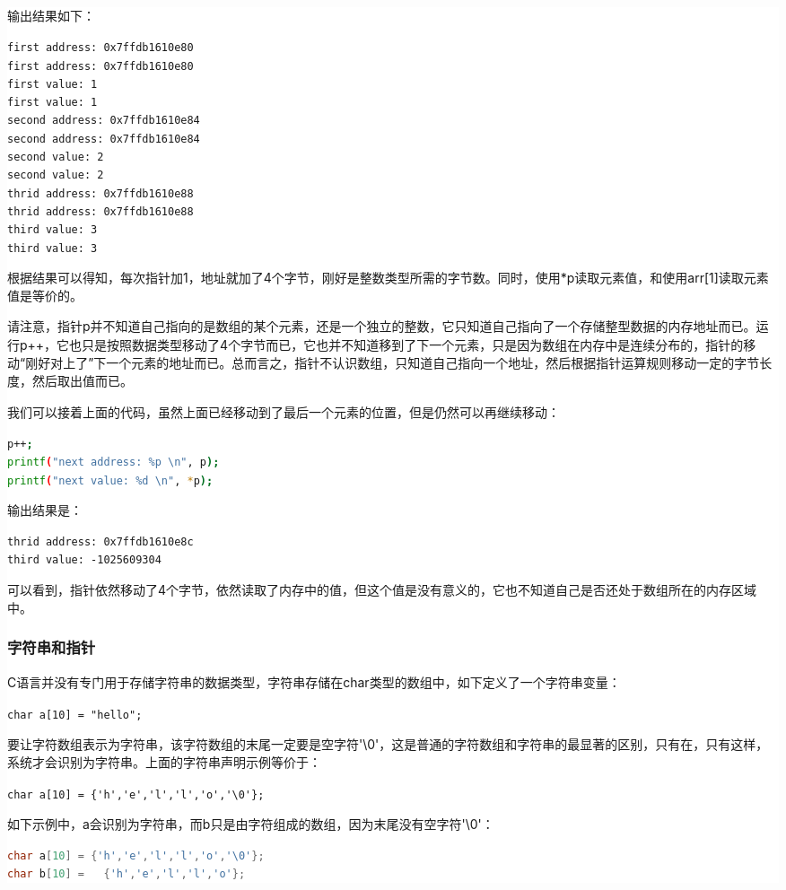 输出结果如下：

```
first address: 0x7ffdb1610e80 
first address: 0x7ffdb1610e80 
first value: 1 
first value: 1 
second address: 0x7ffdb1610e84 
second address: 0x7ffdb1610e84 
second value: 2 
second value: 2 
thrid address: 0x7ffdb1610e88 
thrid address: 0x7ffdb1610e88 
third value: 3 
third value: 3 
```

根据结果可以得知，每次指针加1，地址就加了4个字节，刚好是整数类型所需的字节数。同时，使用*p读取元素值，和使用arr[1]读取元素值是等价的。

请注意，指针p并不知道自己指向的是数组的某个元素，还是一个独立的整数，它只知道自己指向了一个存储整型数据的内存地址而已。运行p++，它也只是按照数据类型移动了4个字节而已，它也并不知道移到了下一个元素，只是因为数组在内存中是连续分布的，指针的移动“刚好对上了”下一个元素的地址而已。总而言之，指针不认识数组，只知道自己指向一个地址，然后根据指针运算规则移动一定的字节长度，然后取出值而已。

我们可以接着上面的代码，虽然上面已经移动到了最后一个元素的位置，但是仍然可以再继续移动：

```sh
p++;
printf("next address: %p \n", p);
printf("next value: %d \n", *p);
```

输出结果是：

```
thrid address: 0x7ffdb1610e8c 
third value: -1025609304 
```

可以看到，指针依然移动了4个字节，依然读取了内存中的值，但这个值是没有意义的，它也不知道自己是否还处于数组所在的内存区域中。


###  字符串和指针

C语言并没有专门用于存储字符串的数据类型，字符串存储在char类型的数组中，如下定义了一个字符串变量：

```
char a[10] = "hello";  
```

要让字符数组表示为字符串，该字符数组的末尾一定要是空字符'\0'，这是普通的字符数组和字符串的最显著的区别，只有在，只有这样，系统才会识别为字符串。上面的字符串声明示例等价于：

```
char a[10] = {'h','e','l','l','o','\0'};
```

如下示例中，a会识别为字符串，而b只是由字符组成的数组，因为末尾没有空字符'\0'：

```c
char a[10] = {'h','e','l','l','o','\0'};
char b[10] =   {'h','e','l','l','o'};
```
